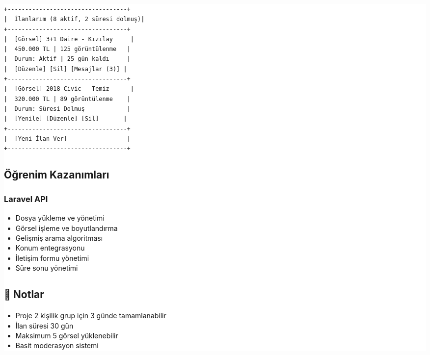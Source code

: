 ```
+----------------------------------+
|  İlanlarım (8 aktif, 2 süresi dolmuş)|
+----------------------------------+
|  [Görsel] 3+1 Daire - Kızılay     |
|  450.000 TL | 125 görüntülenme   |
|  Durum: Aktif | 25 gün kaldı     |
|  [Düzenle] [Sil] [Mesajlar (3)] |
+----------------------------------+
|  [Görsel] 2018 Civic - Temiz      |
|  320.000 TL | 89 görüntülenme    |
|  Durum: Süresi Dolmuş            |
|  [Yenile] [Düzenle] [Sil]       |
+----------------------------------+
|  [Yeni İlan Ver]                 |
+----------------------------------+
```

## Öğrenim Kazanımları

### Laravel API

- Dosya yükleme ve yönetimi
- Görsel işleme ve boyutlandırma
- Gelişmiş arama algoritması
- Konum entegrasyonu
- İletişim formu yönetimi
- Süre sonu yönetimi

## 📝 Notlar

- Proje 2 kişilik grup için 3 günde tamamlanabilir
- İlan süresi 30 gün
- Maksimum 5 görsel yüklenebilir
- Basit moderasyon sistemi
